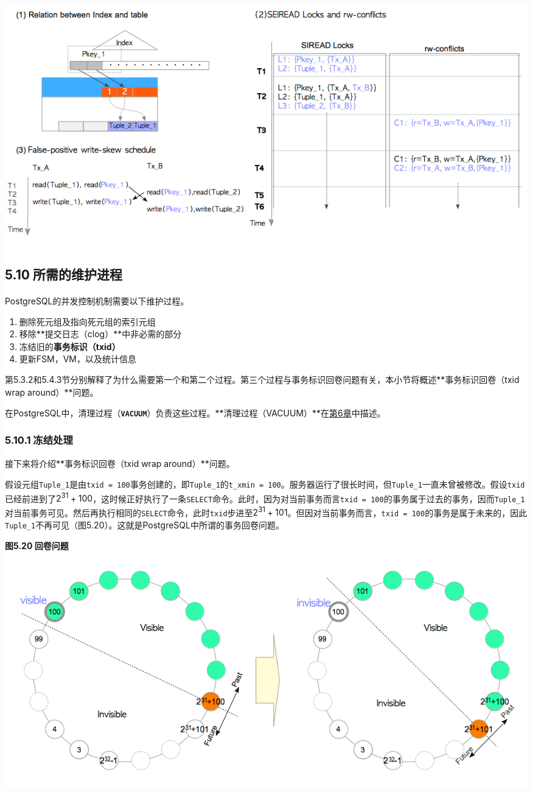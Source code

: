 ![使用相同索引页的索引扫描](/img/fig-5-19.png)

## 5.10 所需的维护进程

PostgreSQL的并发控制机制需要以下维护过程。

1. 删除死元组及指向死元组的索引元组
2. 移除**提交日志（clog）**中非必需的部分
3. 冻结旧的**事务标识（txid）**
4. 更新FSM，VM，以及统计信息

第5.3.2和5.4.3节分别解释了为什么需要第一个和第二个过程。第三个过程与事务标识回卷问题有关，本小节将概述**事务标识回卷（txid wrap around）**问题。

在PostgreSQL中，清理过程（**`VACUUM`**）负责这些过程。**清理过程（VACUUM）**在[第6章](/ch6)中描述。

### 5.10.1  冻结处理

接下来将介绍**事务标识回卷（txid wrap around）**问题。

假设元组`Tuple_1`是由`txid = 100`事务创建的，即`Tuple_1`的`t_xmin = 100`。服务器运行了很长时间，但`Tuple_1`一直未曾被修改。假设`txid`已经前进到了$2^{31}+100$，这时候正好执行了一条`SELECT`命令。此时，因为对当前事务而言`txid = 100`的事务属于过去的事务，因而`Tuple_1`对当前事务可见。然后再执行相同的`SELECT`命令，此时`txid`步进至$2^{31}+101$。但因对当前事务而言，`txid = 100`的事务是属于未来的，因此`Tuple_1`不再可见（图5.20）。这就是PostgreSQL中所谓的事务回卷问题。

**图5.20 回卷问题**

![](/img/fig-5-20.png)
